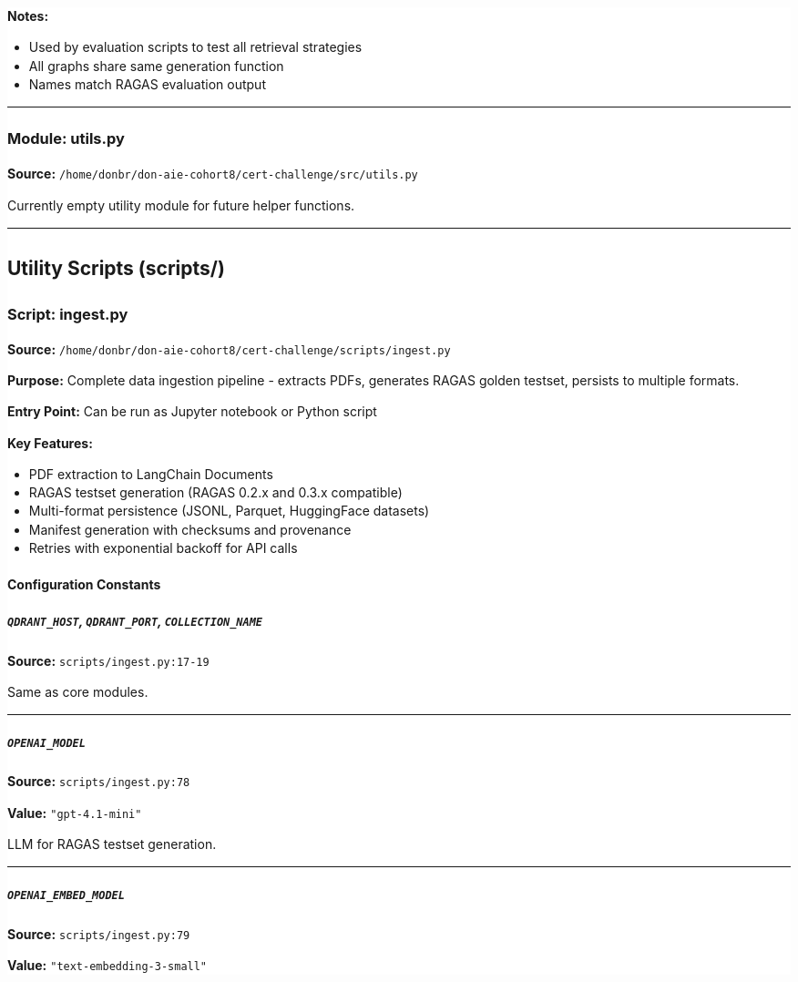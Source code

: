 **Notes:**
- Used by evaluation scripts to test all retrieval strategies
- All graphs share same generation function
- Names match RAGAS evaluation output

---

### Module: utils.py

**Source:** `/home/donbr/don-aie-cohort8/cert-challenge/src/utils.py`

Currently empty utility module for future helper functions.

---

## Utility Scripts (scripts/)

### Script: ingest.py

**Source:** `/home/donbr/don-aie-cohort8/cert-challenge/scripts/ingest.py`

**Purpose:** Complete data ingestion pipeline - extracts PDFs, generates RAGAS golden testset, persists to multiple formats.

**Entry Point:** Can be run as Jupyter notebook or Python script

**Key Features:**
- PDF extraction to LangChain Documents
- RAGAS testset generation (RAGAS 0.2.x and 0.3.x compatible)
- Multi-format persistence (JSONL, Parquet, HuggingFace datasets)
- Manifest generation with checksums and provenance
- Retries with exponential backoff for API calls

#### Configuration Constants

##### `QDRANT_HOST`, `QDRANT_PORT`, `COLLECTION_NAME`
**Source:** `scripts/ingest.py:17-19`

Same as core modules.

---

##### `OPENAI_MODEL`
**Source:** `scripts/ingest.py:78`

**Value:** `"gpt-4.1-mini"`

LLM for RAGAS testset generation.

---

##### `OPENAI_EMBED_MODEL`
**Source:** `scripts/ingest.py:79`

**Value:** `"text-embedding-3-small"`
